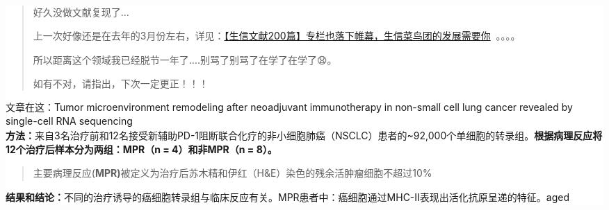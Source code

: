 <div><section><blockquote><p>好久没做文献复现了…</p><p>上一次好像还是在去年的3月份左右，详见：<a target="_blank" href="http://mp.weixin.qq.com/s?__biz=MzUzMTEwODk0Ng==&amp;mid=2247501381&amp;idx=1&amp;sn=4d66c995b9f7d18cbb89e6b5e8cd0214&amp;chksm=fa450378cd328a6ef2333cea3fe1ff0fe0083150d3a463953014f70a0242a84089e9cc9cb5ab&amp;scene=21#wechat_redirect" textvalue="【生信文献200篇】专栏也落下帷幕，生信菜鸟团的发展需要你" linktype="text" imgurl="" imgdata="null" data-itemshowtype="11" tab="innerlink" data-linktype="2">【生信文献200篇】专栏也落下帷幕，生信菜鸟团的发展需要你</a>  。。。。</p><p>所以距离这个领域我已经脱节一年了….别骂了别骂了在学了在学了😧。</p><p>如有不对，请指出，下次一定更正！！！</p></blockquote><p>文章在这：Tumor microenvironment remodeling after neoadjuvant immunotherapy in non-small cell lung cancer revealed by single-cell RNA sequencing<br><strong>方法：</strong>来自3名治疗前和12名接受新辅助PD-1阻断联合化疗的非小细胞肺癌（NSCLC）患者的~92,000个单细胞的转录组。<span><strong>根据病理反应将12个治疗后样本分为两组：MPR（n = 4）和非MPR（n = 8）。</strong></span></p><blockquote><p>主要病理反应(<strong>MPR)</strong>被定义为治疗后苏木精和伊红（H&amp;E）染色的残余活肿瘤细胞不超过10%</p></blockquote><p><strong>结果和结论：</strong>不同的治疗诱导的癌细胞转录组与临床反应有关。MPR患者中：癌细胞通过MHC-II表现出活化抗原呈递的特征。aged
